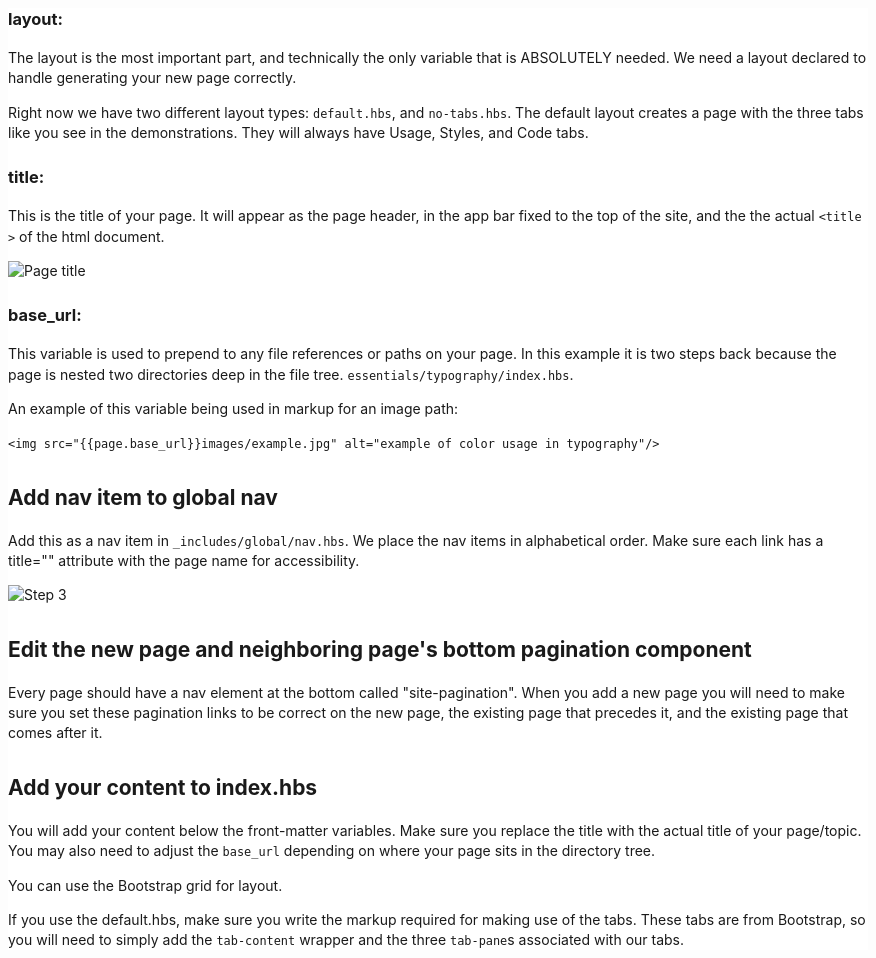 
### layout:

The layout is the most important part, and technically the only variable that is ABSOLUTELY needed. We need a layout declared to handle generating your new page correctly. 

Right now we have two different layout types: ```default.hbs```, and ```no-tabs.hbs```. The default layout creates a page with the three tabs like you see in the demonstrations.  They will always have Usage, Styles, and Code tabs. 

### title:

This is the title of your page. It will appear as the page header, in the app bar fixed to the top of the site, and the the actual ```<title>``` of the html document. 

![Page title](http://www.hcaprototypes.com/images/hca-design-system-docs/2-page-title.png "Set the page title")

### base_url:

This variable is used to prepend to any file references or paths on your page. In this example it is two steps back because the page is nested two directories deep in the file tree. ```essentials/typography/index.hbs```.

An example of this variable being used in markup for an image path:

```
<img src="{{page.base_url}}images/example.jpg" alt="example of color usage in typography"/>
```

## Add nav item to global nav

Add this as a nav item in ```_includes/global/nav.hbs```. We place the nav items in alphabetical order. Make sure each link has a title="" attribute with the page name for accessibility.


![Step 3](http://www.hcaprototypes.com/images/hca-design-system-docs/1-add-nav-item.png "Add your nav item")


## Edit the new page and neighboring page's bottom pagination component 

Every page should have a nav element at the bottom called "site-pagination". When you add a new page you will need to make sure you set these pagination links to be correct on the new page, the existing page that precedes it, and the existing page that comes after it. 


## Add your content to index.hbs

You will add your content below the front-matter variables. Make sure you replace the title with the actual title of your page/topic. You may also need to adjust the ```base_url``` depending on where your page sits in the directory tree. 

You can use the Bootstrap grid for layout. 

If you use the default.hbs, make sure you write the markup required for making use of the tabs. These tabs are from Bootstrap, so you will need to simply add the ```tab-content``` wrapper and the three ```tab-pane```s associated with our tabs. 
